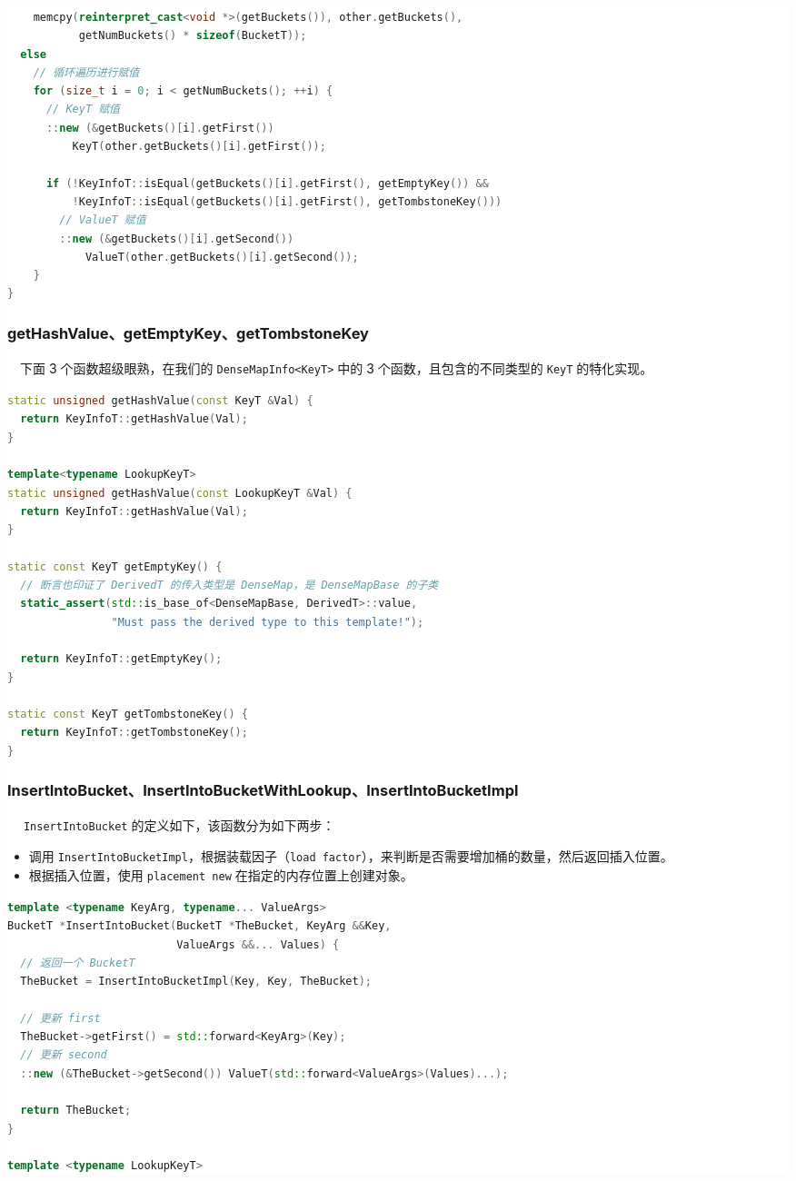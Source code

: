```c++
    memcpy(reinterpret_cast<void *>(getBuckets()), other.getBuckets(),
           getNumBuckets() * sizeof(BucketT));
  else
    // 循环遍历进行赋值
    for (size_t i = 0; i < getNumBuckets(); ++i) {
      // KeyT 赋值
      ::new (&getBuckets()[i].getFirst())
          KeyT(other.getBuckets()[i].getFirst());
          
      if (!KeyInfoT::isEqual(getBuckets()[i].getFirst(), getEmptyKey()) &&
          !KeyInfoT::isEqual(getBuckets()[i].getFirst(), getTombstoneKey()))
        // ValueT 赋值
        ::new (&getBuckets()[i].getSecond())
            ValueT(other.getBuckets()[i].getSecond());
    }
}
```
### getHashValue、getEmptyKey、getTombstoneKey
&emsp;下面 3 个函数超级眼熟，在我们的 `DenseMapInfo<KeyT>` 中的 3 个函数，且包含的不同类型的 `KeyT` 的特化实现。
```c++
static unsigned getHashValue(const KeyT &Val) {
  return KeyInfoT::getHashValue(Val);
}

template<typename LookupKeyT>
static unsigned getHashValue(const LookupKeyT &Val) {
  return KeyInfoT::getHashValue(Val);
}

static const KeyT getEmptyKey() {
  // 断言也印证了 DerivedT 的传入类型是 DenseMap，是 DenseMapBase 的子类
  static_assert(std::is_base_of<DenseMapBase, DerivedT>::value,
                "Must pass the derived type to this template!");
                
  return KeyInfoT::getEmptyKey();
}

static const KeyT getTombstoneKey() {
  return KeyInfoT::getTombstoneKey();
}
```

### InsertIntoBucket、InsertIntoBucketWithLookup、InsertIntoBucketImpl
&emsp; `InsertIntoBucket` 的定义如下，该函数分为如下两步：
+ 调用 `InsertIntoBucketImpl`，根据装载因子（`load factor`），来判断是否需要增加桶的数量，然后返回插入位置。
+ 根据插入位置，使用 `placement new` 在指定的内存位置上创建对象。
```c++
template <typename KeyArg, typename... ValueArgs>
BucketT *InsertIntoBucket(BucketT *TheBucket, KeyArg &&Key,
                          ValueArgs &&... Values) {
  // 返回一个 BucketT
  TheBucket = InsertIntoBucketImpl(Key, Key, TheBucket);

  // 更新 first
  TheBucket->getFirst() = std::forward<KeyArg>(Key);
  // 更新 second
  ::new (&TheBucket->getSecond()) ValueT(std::forward<ValueArgs>(Values)...);
  
  return TheBucket;
}

template <typename LookupKeyT>
```